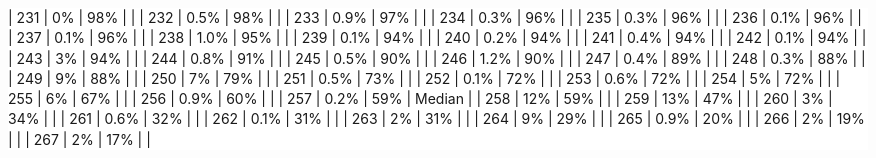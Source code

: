| 231 | 0% | 98% |  |
| 232 | 0.5% | 98% |  |
| 233 | 0.9% | 97% |  |
| 234 | 0.3% | 96% |  |
| 235 | 0.3% | 96% |  |
| 236 | 0.1% | 96% |  |
| 237 | 0.1% | 96% |  |
| 238 | 1.0% | 95% |  |
| 239 | 0.1% | 94% |  |
| 240 | 0.2% | 94% |  |
| 241 | 0.4% | 94% |  |
| 242 | 0.1% | 94% |  |
| 243 | 3% | 94% |  |
| 244 | 0.8% | 91% |  |
| 245 | 0.5% | 90% |  |
| 246 | 1.2% | 90% |  |
| 247 | 0.4% | 89% |  |
| 248 | 0.3% | 88% |  |
| 249 | 9% | 88% |  |
| 250 | 7% | 79% |  |
| 251 | 0.5% | 73% |  |
| 252 | 0.1% | 72% |  |
| 253 | 0.6% | 72% |  |
| 254 | 5% | 72% |  |
| 255 | 6% | 67% |  |
| 256 | 0.9% | 60% |  |
| 257 | 0.2% | 59% | Median |
| 258 | 12% | 59% |  |
| 259 | 13% | 47% |  |
| 260 | 3% | 34% |  |
| 261 | 0.6% | 32% |  |
| 262 | 0.1% | 31% |  |
| 263 | 2% | 31% |  |
| 264 | 9% | 29% |  |
| 265 | 0.9% | 20% |  |
| 266 | 2% | 19% |  |
| 267 | 2% | 17% |  |